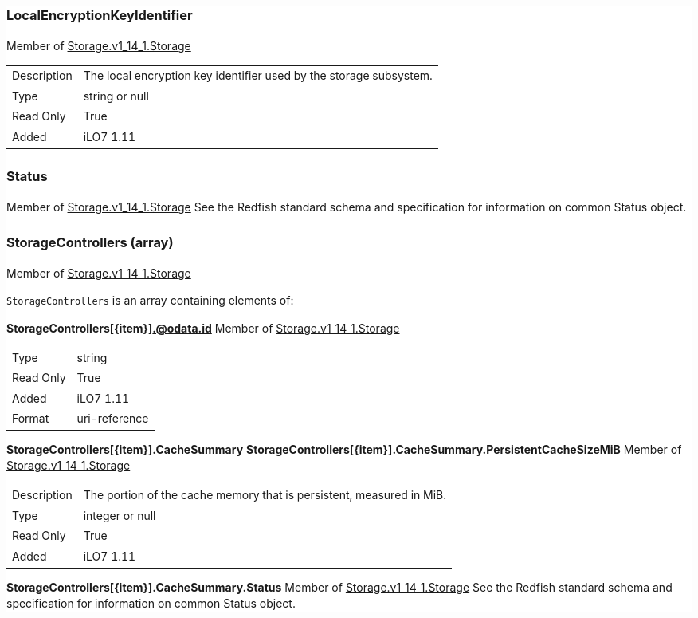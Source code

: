 ### LocalEncryptionKeyIdentifier

Member of [Storage.v1\_14\_1.Storage](#storage)

| | |
|---|---|
|Description|The local encryption key identifier used by the storage subsystem.|
|Type|string or null|
|Read Only|True|
|Added|iLO7 1.11|

### Status

Member of [Storage.v1\_14\_1.Storage](#storage)
See the Redfish standard schema and specification for information on common Status object.

### StorageControllers (array)

Member of [Storage.v1\_14\_1.Storage](#storage)

`StorageControllers` is an array containing elements of:

**StorageControllers[{item}].@odata.id**
Member of [Storage.v1\_14\_1.Storage](#storage)

| | |
|---|---|
|Type|string|
|Read Only|True|
|Added|iLO7 1.11|
|Format|uri-reference|

**StorageControllers[{item}].CacheSummary**
**StorageControllers[{item}].CacheSummary.PersistentCacheSizeMiB**
Member of [Storage.v1\_14\_1.Storage](#storage)

| | |
|---|---|
|Description|The portion of the cache memory that is persistent, measured in MiB.|
|Type|integer or null|
|Read Only|True|
|Added|iLO7 1.11|

**StorageControllers[{item}].CacheSummary.Status**
Member of [Storage.v1\_14\_1.Storage](#storage)
See the Redfish standard schema and specification for information on common Status object.
